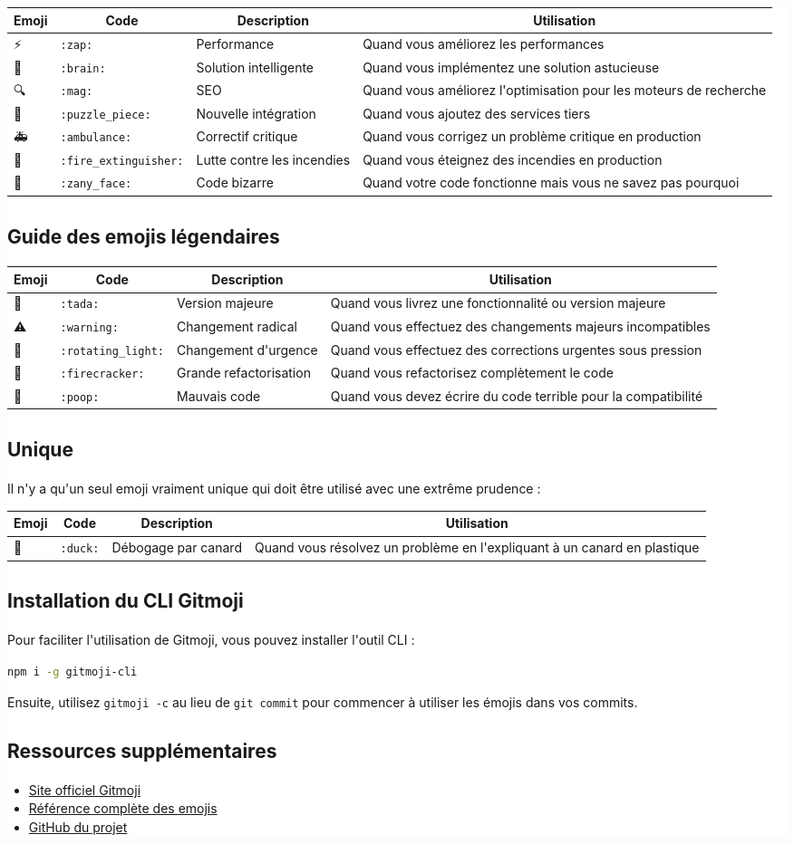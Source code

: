 | Emoji | Code | Description | Utilisation |
| ----- | ---- | ----------- | ----------- |
| ⚡ | `:zap:` | Performance | Quand vous améliorez les performances |
| 🧠 | `:brain:` | Solution intelligente | Quand vous implémentez une solution astucieuse |
| 🔍 | `:mag:` | SEO | Quand vous améliorez l'optimisation pour les moteurs de recherche |
| 🧩 | `:puzzle_piece:` | Nouvelle intégration | Quand vous ajoutez des services tiers |
| 🚑️ | `:ambulance:` | Correctif critique | Quand vous corrigez un problème critique en production |
| 🧯 | `:fire_extinguisher:` | Lutte contre les incendies | Quand vous éteignez des incendies en production |
| 🤪 | `:zany_face:` | Code bizarre | Quand votre code fonctionne mais vous ne savez pas pourquoi |

## Guide des emojis légendaires

| Emoji | Code | Description | Utilisation |
| ----- | ---- | ----------- | ----------- |
| 🎉 | `:tada:` | Version majeure | Quand vous livrez une fonctionnalité ou version majeure |
| ⚠️ | `:warning:` | Changement radical | Quand vous effectuez des changements majeurs incompatibles |
| 🚨 | `:rotating_light:` | Changement d'urgence | Quand vous effectuez des corrections urgentes sous pression |
| 🧨 | `:firecracker:` | Grande refactorisation | Quand vous refactorisez complètement le code |
| 💩 | `:poop:` | Mauvais code | Quand vous devez écrire du code terrible pour la compatibilité |

## Unique
Il n'y a qu'un seul emoji vraiment unique qui doit être utilisé avec une extrême prudence :

| Emoji | Code | Description | Utilisation |
| ----- | ---- | ----------- | ----------- |
| 🦆 | `:duck:` | Débogage par canard | Quand vous résolvez un problème en l'expliquant à un canard en plastique |

## Installation du CLI Gitmoji

Pour faciliter l'utilisation de Gitmoji, vous pouvez installer l'outil CLI :

```bash
npm i -g gitmoji-cli
```

Ensuite, utilisez `gitmoji -c` au lieu de `git commit` pour commencer à utiliser les émojis dans vos commits.

## Ressources supplémentaires

- [Site officiel Gitmoji](https://gitmoji.dev/)
- [Référence complète des emojis](https://gitmoji.dev/reference)
- [GitHub du projet](https://github.com/carloscuesta/gitmoji)